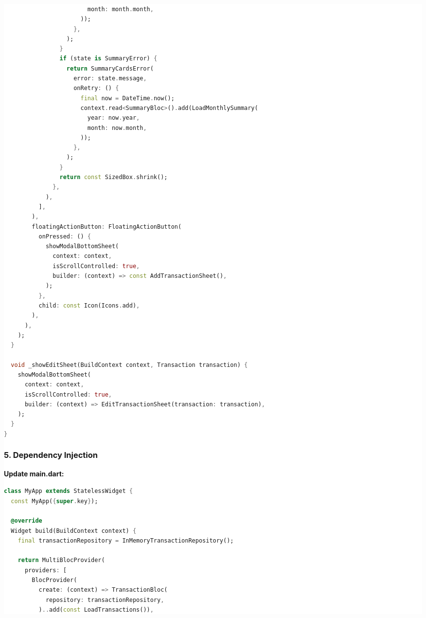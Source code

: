 ```dart
                        month: month.month,
                      ));
                    },
                  );
                }
                if (state is SummaryError) {
                  return SummaryCardsError(
                    error: state.message,
                    onRetry: () {
                      final now = DateTime.now();
                      context.read<SummaryBloc>().add(LoadMonthlySummary(
                        year: now.year,
                        month: now.month,
                      ));
                    },
                  );
                }
                return const SizedBox.shrink();
              },
            ),
          ],
        ),
        floatingActionButton: FloatingActionButton(
          onPressed: () {
            showModalBottomSheet(
              context: context,
              isScrollControlled: true,
              builder: (context) => const AddTransactionSheet(),
            );
          },
          child: const Icon(Icons.add),
        ),
      ),
    );
  }

  void _showEditSheet(BuildContext context, Transaction transaction) {
    showModalBottomSheet(
      context: context,
      isScrollControlled: true,
      builder: (context) => EditTransactionSheet(transaction: transaction),
    );
  }
}
```

### 5. Dependency Injection

**Update main.dart:**
```dart
class MyApp extends StatelessWidget {
  const MyApp({super.key});

  @override
  Widget build(BuildContext context) {
    final transactionRepository = InMemoryTransactionRepository();
    
    return MultiBlocProvider(
      providers: [
        BlocProvider(
          create: (context) => TransactionBloc(
            repository: transactionRepository,
          )..add(const LoadTransactions()),
```